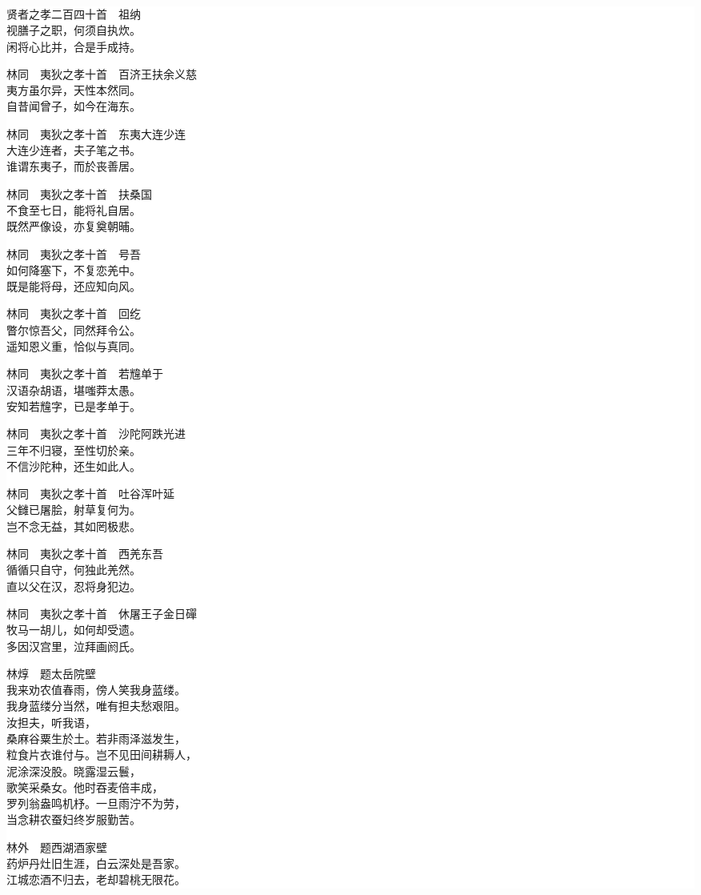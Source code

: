 贤者之孝二百四十首　祖纳  
视膳子之职，何须自执炊。  
闲将心比并，合是手成持。  

林同　夷狄之孝十首　百济王扶余义慈  
夷方虽尔异，天性本然同。  
自昔闻曾子，如今在海东。  

林同　夷狄之孝十首　东夷大连少连  
大连少连者，夫子笔之书。  
谁谓东夷子，而於丧善居。  

林同　夷狄之孝十首　扶桑国  
不食至七日，能将礼自居。  
既然严像设，亦复奠朝晡。  

林同　夷狄之孝十首　号吾  
如何降塞下，不复恋羌中。  
既是能将母，还应知向风。  

林同　夷狄之孝十首　回纥  
瞥尔惊吾父，同然拜令公。  
遥知恩义重，恰似与真同。  

林同　夷狄之孝十首　若韑单于  
汉语杂胡语，堪嗤莽太愚。  
安知若韑字，已是孝单于。  

林同　夷狄之孝十首　沙陀阿跌光进  
三年不归寝，至性切於亲。  
不信沙陀种，还生如此人。  

林同　夷狄之孝十首　吐谷浑叶延  
父雠已屠脍，射草复何为。  
岂不念无益，其如罔极悲。  

林同　夷狄之孝十首　西羌东吾  
循循只自守，何独此羌然。  
直以父在汉，忍将身犯边。  

林同　夷狄之孝十首　休屠王子金日磾  
牧马一胡儿，如何却受遗。  
多因汉宫里，泣拜画阏氏。  

林焞　题太岳院壁  
我来劝农值春雨，傍人笑我身蓝缕。  
我身蓝缕分当然，唯有担夫愁艰阻。  
汝担夫，听我语，  
桑麻谷粟生於土。若非雨泽滋发生，  
粒食片衣谁付与。岂不见田间耕耨人，  
泥涂深没股。晓露湿云鬟，  
歌笑采桑女。他时吞麦倍丰成，  
罗列翁盎鸣机杼。一旦雨泞不为劳，  
当念耕农蚕妇终岁服勤苦。  

林外　题西湖酒家壁  
药炉丹灶旧生涯，白云深处是吾家。  
江城恋酒不归去，老却碧桃无限花。  

